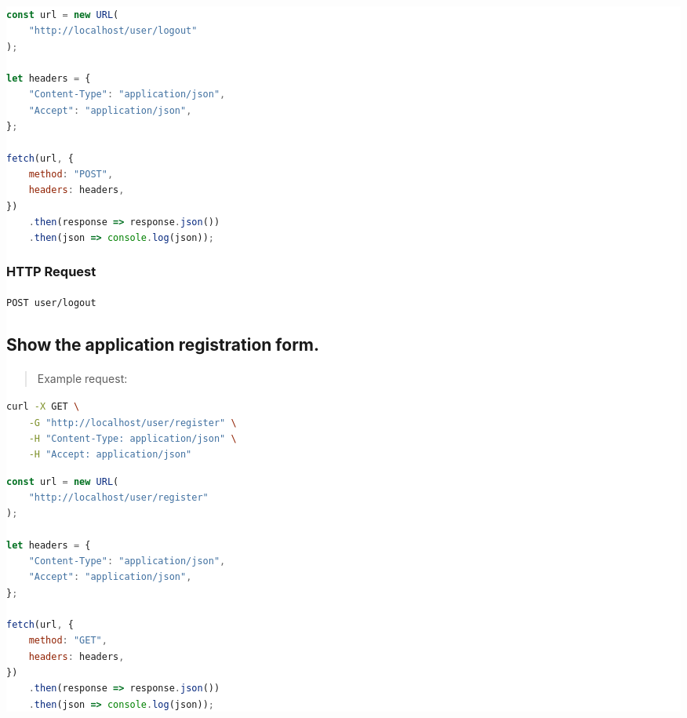 ```javascript
const url = new URL(
    "http://localhost/user/logout"
);

let headers = {
    "Content-Type": "application/json",
    "Accept": "application/json",
};

fetch(url, {
    method: "POST",
    headers: headers,
})
    .then(response => response.json())
    .then(json => console.log(json));
```



### HTTP Request
`POST user/logout`





## Show the application registration form.

> Example request:

```bash
curl -X GET \
    -G "http://localhost/user/register" \
    -H "Content-Type: application/json" \
    -H "Accept: application/json"
```

```javascript
const url = new URL(
    "http://localhost/user/register"
);

let headers = {
    "Content-Type": "application/json",
    "Accept": "application/json",
};

fetch(url, {
    method: "GET",
    headers: headers,
})
    .then(response => response.json())
    .then(json => console.log(json));
```
